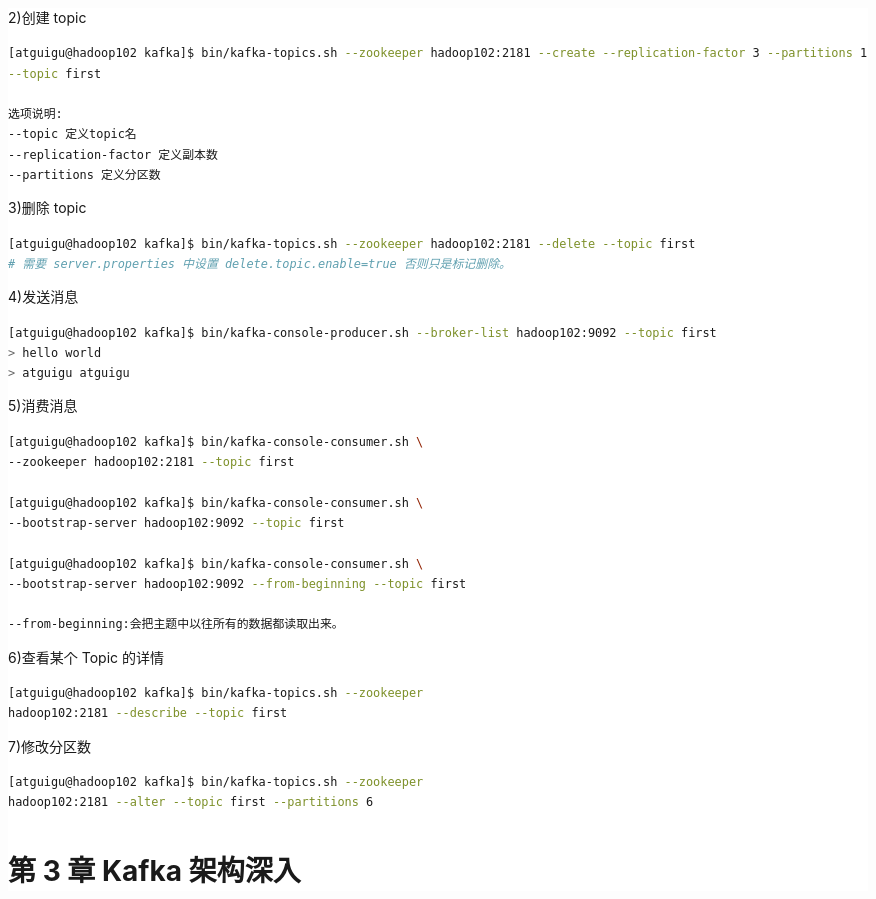 2)创建 topic

```sh
[atguigu@hadoop102 kafka]$ bin/kafka-topics.sh --zookeeper hadoop102:2181 --create --replication-factor 3 --partitions 1 --topic first

选项说明:
--topic 定义topic名
--replication-factor 定义副本数
--partitions 定义分区数
```

3)删除 topic

```sh
[atguigu@hadoop102 kafka]$ bin/kafka-topics.sh --zookeeper hadoop102:2181 --delete --topic first
# 需要 server.properties 中设置 delete.topic.enable=true 否则只是标记删除。
```

4)发送消息

```sh
[atguigu@hadoop102 kafka]$ bin/kafka-console-producer.sh --broker-list hadoop102:9092 --topic first
> hello world
> atguigu atguigu
```

5)消费消息

```sh
[atguigu@hadoop102 kafka]$ bin/kafka-console-consumer.sh \
--zookeeper hadoop102:2181 --topic first

[atguigu@hadoop102 kafka]$ bin/kafka-console-consumer.sh \
--bootstrap-server hadoop102:9092 --topic first

[atguigu@hadoop102 kafka]$ bin/kafka-console-consumer.sh \
--bootstrap-server hadoop102:9092 --from-beginning --topic first

--from-beginning:会把主题中以往所有的数据都读取出来。
```

6)查看某个 Topic 的详情

```sh
[atguigu@hadoop102 kafka]$ bin/kafka-topics.sh --zookeeper
hadoop102:2181 --describe --topic first
```

7)修改分区数

```sh
[atguigu@hadoop102 kafka]$ bin/kafka-topics.sh --zookeeper
hadoop102:2181 --alter --topic first --partitions 6
```



# 第 3 章 Kafka 架构深入

